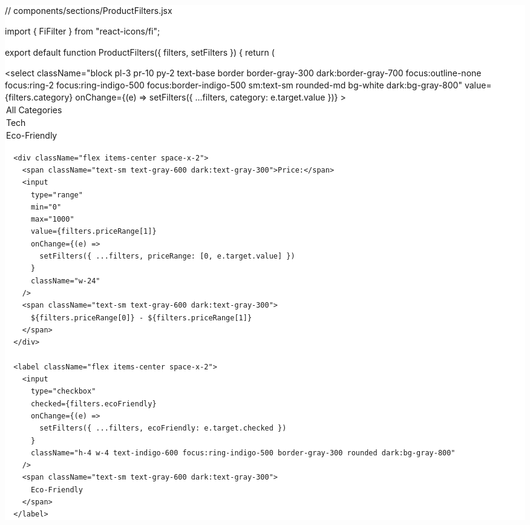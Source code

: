 
// components/sections/ProductFilters.jsx

import { FiFilter } from "react-icons/fi";

export default function ProductFilters({ filters, setFilters }) {
  return (
    <div className="flex items-center space-x-4">
      <div className="flex items-center">
        <FiFilter className="text-gray-400 mr-2" />
        <select
          className="block pl-3 pr-10 py-2 text-base border border-gray-300 dark:border-gray-700 focus:outline-none focus:ring-2 focus:ring-indigo-500 focus:border-indigo-500 sm:text-sm rounded-md bg-white dark:bg-gray-800"
          value={filters.category}
          onChange={(e) => setFilters({ ...filters, category: e.target.value })}
        >
          <option value="all">All Categories</option>
          <option value="tech">Tech</option>
          <option value="eco">Eco-Friendly</option>
        </select>
      </div>

      <div className="flex items-center space-x-2">
        <span className="text-sm text-gray-600 dark:text-gray-300">Price:</span>
        <input
          type="range"
          min="0"
          max="1000"
          value={filters.priceRange[1]}
          onChange={(e) =>
            setFilters({ ...filters, priceRange: [0, e.target.value] })
          }
          className="w-24"
        />
        <span className="text-sm text-gray-600 dark:text-gray-300">
          ${filters.priceRange[0]} - ${filters.priceRange[1]}
        </span>
      </div>

      <label className="flex items-center space-x-2">
        <input
          type="checkbox"
          checked={filters.ecoFriendly}
          onChange={(e) =>
            setFilters({ ...filters, ecoFriendly: e.target.checked })
          }
          className="h-4 w-4 text-indigo-600 focus:ring-indigo-500 border-gray-300 rounded dark:bg-gray-800"
        />
        <span className="text-sm text-gray-600 dark:text-gray-300">
          Eco-Friendly
        </span>
      </label>
